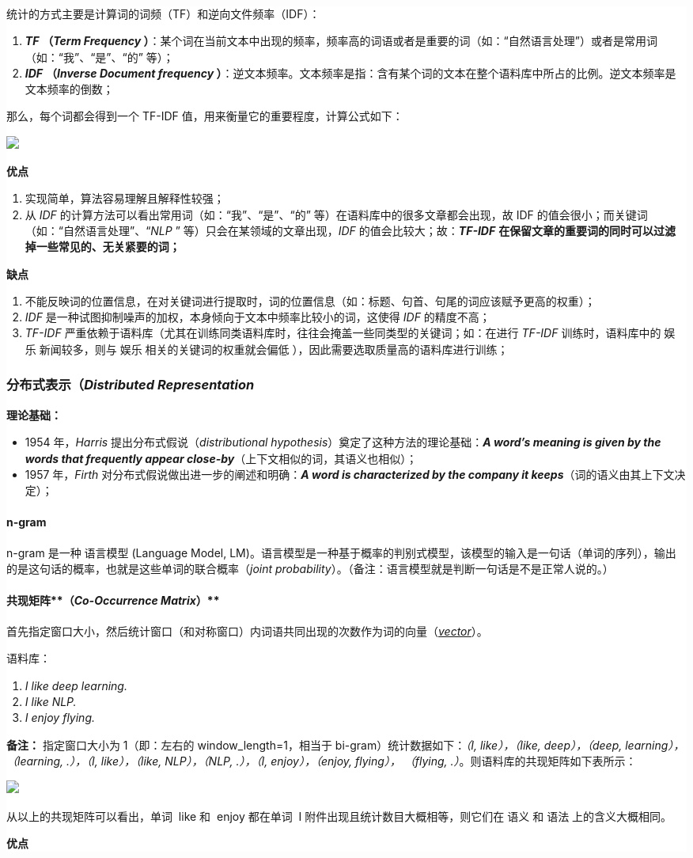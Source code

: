 统计的方式主要是计算词的词频（TF）和逆向文件频率（IDF）：

1.  _**TF**_ **（_Term_ _Frequency_ ）**：某个词在当前文本中出现的频率，频率高的词语或者是重要的词（如：“自然语言处理”）或者是常用词（如：“我”、“是”、“的” 等）；
2.  _**IDF**_ **（_Inverse Document frequency_ ）**：逆文本频率。文本频率是指：含有某个词的文本在整个语料库中所占的比例。逆文本频率是文本频率的倒数；

那么，每个词都会得到一个 TF-IDF 值，用来衡量它的重要程度，计算公式如下：

![](https://i-blog.csdnimg.cn/blog_migrate/4b52b3a5ad29985b686e084588e842fb.png)

**优点**

1.  实现简单，算法容易理解且解释性较强；
2.  从 _IDF_ 的计算方法可以看出常用词（如：“我”、“是”、“的” 等）在语料库中的很多文章都会出现，故 IDF 的值会很小；而关键词（如：“自然语言处理”、“_NLP_ ” 等）只会在某领域的文章出现，_IDF_ 的值会比较大；故：_**TF-IDF**_ **在保留文章的重要词的同时可以过滤掉一些常见的、无关紧要的词；**

**缺点**

1.  不能反映词的位置信息，在对关键词进行提取时，词的位置信息（如：标题、句首、句尾的词应该赋予更高的权重）；
2.  _IDF_ 是一种试图抑制噪声的加权，本身倾向于文本中频率比较小的词，这使得 _IDF_ 的精度不高；
3.  _TF-IDF_ 严重依赖于语料库（尤其在训练同类语料库时，往往会掩盖一些同类型的关键词；如：在进行 _TF-IDF_ 训练时，语料库中的 娱乐 新闻较多，则与 娱乐 相关的关键词的权重就会偏低 ），因此需要选取质量高的语料库进行训练；

### 分布式表示（_Distributed Representation_

**理论基础：**

*   1954 年，_Harris_ 提出分布式假说（_distributional hypothesis_）奠定了这种方法的理论基础：_**A word’s meaning is given by the words that frequently appear close-by**_（上下文相似的词，其语义也相似）；
*   1957 年，_Firth_ 对分布式假说做出进一步的阐述和明确：_**A word is characterized by the company it keeps**_（词的语义由其上下文决定）；

#### **n-gram**

n-gram 是一种 语言模型 (Language Model, LM)。语言模型是一种基于概率的判别式模型，该模型的输入是一句话（单词的序列），输出的是这句话的概率，也就是这些单词的联合概率（_joint probability_）。（备注：语言模型就是判断一句话是不是正常人说的。）

#### **共现矩阵****（_Co-Occurrence Matrix_）**

首先指定窗口大小，然后统计窗口（和对称窗口）内词语共同出现的次数作为词的向量（_[vector](https://easyai.tech/ai-definition/vector/ "vector")_）。

语料库：

1.  _I like deep learning._
2.  _I like NLP._
3.  _I enjoy flying._

**备注：** 指定窗口大小为 1（即：左右的 window_length=1，相当于 bi-gram）统计数据如下：_（I, like），（Iike, deep），（deep, learning），（learning, .），（I, like），（like, NLP），（NLP, .），（I, enjoy），（enjoy, flying）， （flying, .）_。则语料库的共现矩阵如下表所示：

![](https://i-blog.csdnimg.cn/blog_migrate/8b07f13487955c6279acbecd802fbcf5.png)

从以上的共现矩阵可以看出，单词  like 和  enjoy 都在单词  I 附件出现且统计数目大概相等，则它们在 语义 和 语法 上的含义大概相同。

**优点**
